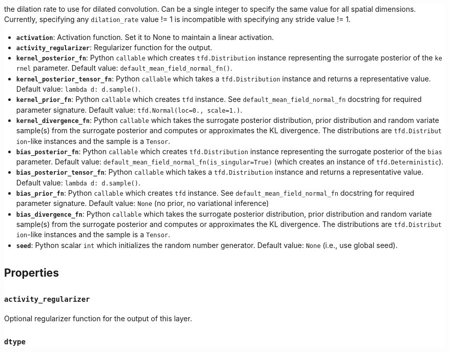   the dilation rate to use for dilated convolution.
  Can be a single integer to specify the same value for
  all spatial dimensions.
  Currently, specifying any `dilation_rate` value != 1 is
  incompatible with specifying any stride value != 1.
* <b>`activation`</b>: Activation function. Set it to None to maintain a
    linear activation.
* <b>`activity_regularizer`</b>: Regularizer function for the output.
* <b>`kernel_posterior_fn`</b>: Python `callable` which creates
  `tfd.Distribution` instance representing the surrogate
  posterior of the `kernel` parameter. Default value:
  `default_mean_field_normal_fn()`.
* <b>`kernel_posterior_tensor_fn`</b>: Python `callable` which takes a
  `tfd.Distribution` instance and returns a representative
  value. Default value: `lambda d: d.sample()`.
* <b>`kernel_prior_fn`</b>: Python `callable` which creates `tfd`
  instance. See `default_mean_field_normal_fn` docstring for required
  parameter signature.
  Default value: `tfd.Normal(loc=0., scale=1.)`.
* <b>`kernel_divergence_fn`</b>: Python `callable` which takes the surrogate posterior
  distribution, prior distribution and random variate sample(s) from the
  surrogate posterior and computes or approximates the KL divergence. The
  distributions are `tfd.Distribution`-like instances and the
  sample is a `Tensor`.
* <b>`bias_posterior_fn`</b>: Python `callable` which creates
  `tfd.Distribution` instance representing the surrogate
  posterior of the `bias` parameter. Default value:
  `default_mean_field_normal_fn(is_singular=True)` (which creates an
  instance of `tfd.Deterministic`).
* <b>`bias_posterior_tensor_fn`</b>: Python `callable` which takes a
  `tfd.Distribution` instance and returns a representative
  value. Default value: `lambda d: d.sample()`.
* <b>`bias_prior_fn`</b>: Python `callable` which creates `tfd` instance.
  See `default_mean_field_normal_fn` docstring for required parameter
  signature. Default value: `None` (no prior, no variational inference)
* <b>`bias_divergence_fn`</b>: Python `callable` which takes the surrogate posterior
  distribution, prior distribution and random variate sample(s) from the
  surrogate posterior and computes or approximates the KL divergence. The
  distributions are `tfd.Distribution`-like instances and the
  sample is a `Tensor`.
* <b>`seed`</b>: Python scalar `int` which initializes the random number
  generator. Default value: `None` (i.e., use global seed).



## Properties

<h3 id="activity_regularizer"><code>activity_regularizer</code></h3>

Optional regularizer function for the output of this layer.


<h3 id="dtype"><code>dtype</code></h3>

